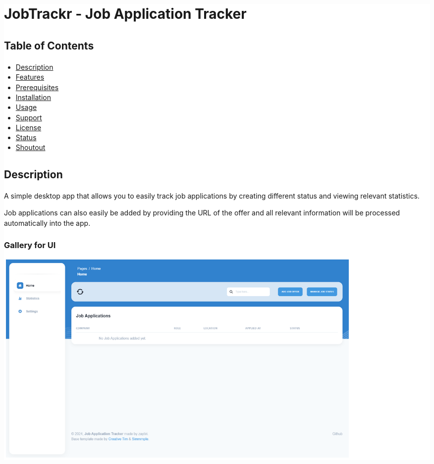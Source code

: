 # JobTrackr - Job Application Tracker

[//]: # (INTRO GIF HERE)

## Table of Contents

- [Description](#description)
- [Features](#features)
- [Prerequisites](#prerequisites)
- [Installation](#installation)
- [Usage](#usage)
- [Support](#support)
- [License](#license)
- [Status](#status)
- [Shoutout](#shoutout)

<a name="description"></a>
## Description

A simple desktop app that allows you to easily track job applications by creating different status and viewing relevant statistics.

Job applications can also easily be added by providing the URL of the offer and all relevant information will be processed automatically into the app.

### Gallery for UI

<img src="https://github.com/zaytiri/JobApplicationTracker/blob/main/readme-imgs/1.png" width="700" height="400" />